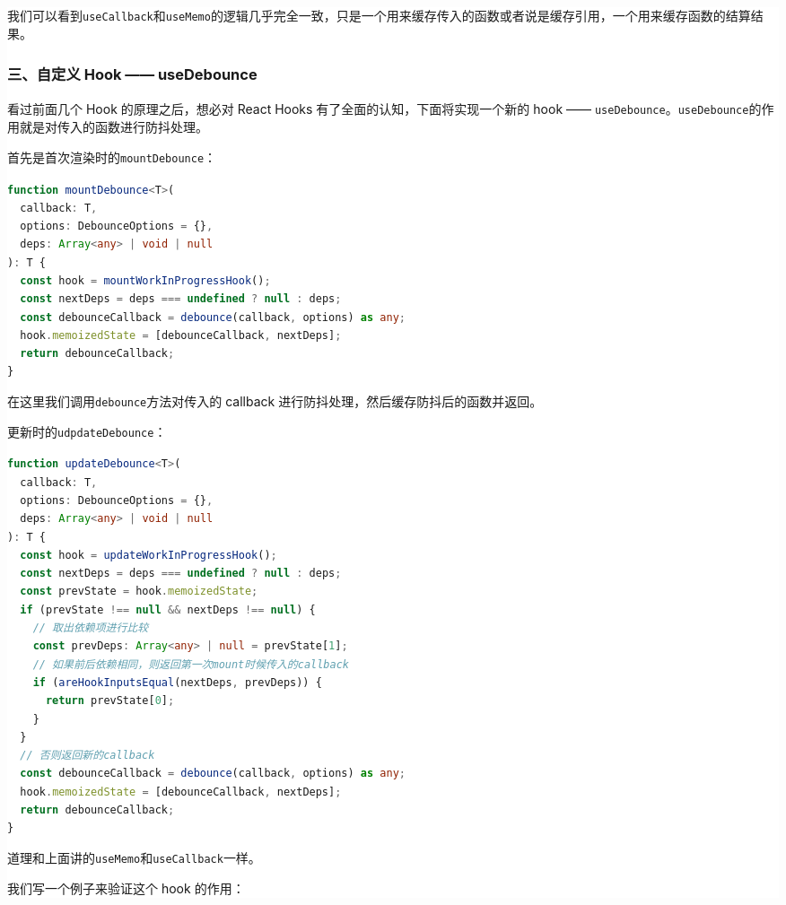 我们可以看到`useCallback`和`useMemo`的逻辑几乎完全一致，只是一个用来缓存传入的函数或者说是缓存引用，一个用来缓存函数的结算结果。



### 三、自定义 Hook ——  useDebounce

看过前面几个 Hook 的原理之后，想必对 React Hooks 有了全面的认知，下面将实现一个新的 hook —— `useDebounce`。`useDebounce`的作用就是对传入的函数进行防抖处理。

首先是首次渲染时的`mountDebounce`：

```typescript
function mountDebounce<T>(
  callback: T,
  options: DebounceOptions = {},
  deps: Array<any> | void | null
): T {
  const hook = mountWorkInProgressHook();
  const nextDeps = deps === undefined ? null : deps;
  const debounceCallback = debounce(callback, options) as any;
  hook.memoizedState = [debounceCallback, nextDeps];
  return debounceCallback;
}
```

在这里我们调用`debounce`方法对传入的 callback 进行防抖处理，然后缓存防抖后的函数并返回。

更新时的`udpdateDebounce`：

```typescript
function updateDebounce<T>(
  callback: T,
  options: DebounceOptions = {},
  deps: Array<any> | void | null
): T {
  const hook = updateWorkInProgressHook();
  const nextDeps = deps === undefined ? null : deps;
  const prevState = hook.memoizedState;
  if (prevState !== null && nextDeps !== null) {
    // 取出依赖项进行比较
    const prevDeps: Array<any> | null = prevState[1];
    // 如果前后依赖相同，则返回第一次mount时候传入的callback
    if (areHookInputsEqual(nextDeps, prevDeps)) {
      return prevState[0];
    }
  }
  // 否则返回新的callback
  const debounceCallback = debounce(callback, options) as any;
  hook.memoizedState = [debounceCallback, nextDeps];
  return debounceCallback;
}
```

道理和上面讲的`useMemo`和`useCallback`一样。

我们写一个例子来验证这个 hook 的作用：
